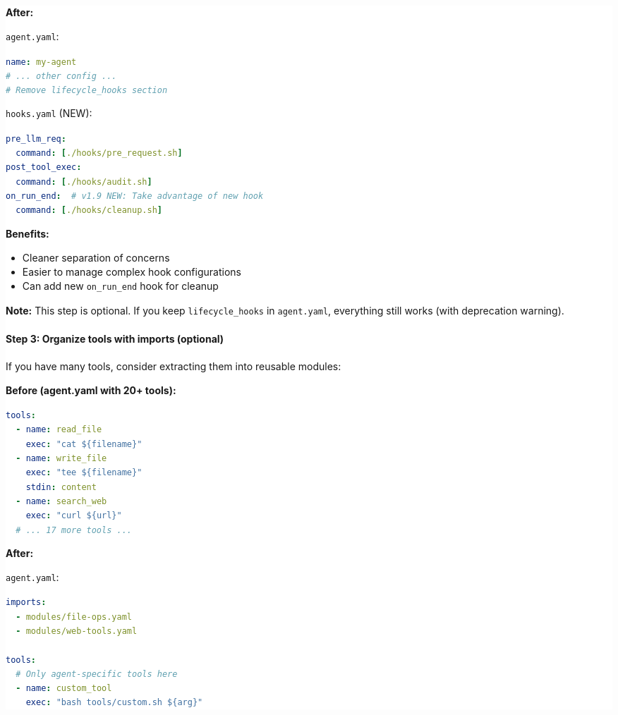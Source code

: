 **After:**

`agent.yaml`:
```yaml
name: my-agent
# ... other config ...
# Remove lifecycle_hooks section
```

`hooks.yaml` (NEW):
```yaml
pre_llm_req:
  command: [./hooks/pre_request.sh]
post_tool_exec:
  command: [./hooks/audit.sh]
on_run_end:  # v1.9 NEW: Take advantage of new hook
  command: [./hooks/cleanup.sh]
```

**Benefits:**
- Cleaner separation of concerns
- Easier to manage complex hook configurations
- Can add new `on_run_end` hook for cleanup

**Note:** This step is optional. If you keep `lifecycle_hooks` in `agent.yaml`, everything still works (with deprecation warning).

#### Step 3: Organize tools with imports (optional)

If you have many tools, consider extracting them into reusable modules:

**Before (agent.yaml with 20+ tools):**
```yaml
tools:
  - name: read_file
    exec: "cat ${filename}"
  - name: write_file
    exec: "tee ${filename}"
    stdin: content
  - name: search_web
    exec: "curl ${url}"
  # ... 17 more tools ...
```

**After:**

`agent.yaml`:
```yaml
imports:
  - modules/file-ops.yaml
  - modules/web-tools.yaml

tools:
  # Only agent-specific tools here
  - name: custom_tool
    exec: "bash tools/custom.sh ${arg}"
```
